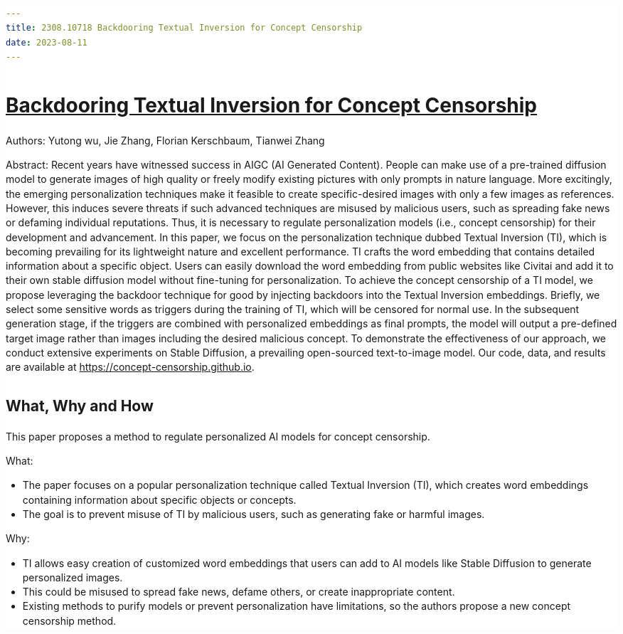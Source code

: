 ```yaml
---
title: 2308.10718 Backdooring Textual Inversion for Concept Censorship
date: 2023-08-11
---
```


# [Backdooring Textual Inversion for Concept Censorship](https://arxiv.org/abs/2308.10718)

Authors: Yutong wu, Jie Zhang, Florian Kerschbaum, Tianwei Zhang

Abstract: Recent years have witnessed success in AIGC (AI Generated Content). People
can make use of a pre-trained diffusion model to generate images of high
quality or freely modify existing pictures with only prompts in nature
language. More excitingly, the emerging personalization techniques make it
feasible to create specific-desired images with only a few images as
references. However, this induces severe threats if such advanced techniques
are misused by malicious users, such as spreading fake news or defaming
individual reputations. Thus, it is necessary to regulate personalization
models (i.e., concept censorship) for their development and advancement.
  In this paper, we focus on the personalization technique dubbed Textual
Inversion (TI), which is becoming prevailing for its lightweight nature and
excellent performance. TI crafts the word embedding that contains detailed
information about a specific object. Users can easily download the word
embedding from public websites like Civitai and add it to their own stable
diffusion model without fine-tuning for personalization. To achieve the concept
censorship of a TI model, we propose leveraging the backdoor technique for good
by injecting backdoors into the Textual Inversion embeddings. Briefly, we
select some sensitive words as triggers during the training of TI, which will
be censored for normal use. In the subsequent generation stage, if the triggers
are combined with personalized embeddings as final prompts, the model will
output a pre-defined target image rather than images including the desired
malicious concept.
  To demonstrate the effectiveness of our approach, we conduct extensive
experiments on Stable Diffusion, a prevailing open-sourced text-to-image model.
Our code, data, and results are available at
https://concept-censorship.github.io.

## What, Why and How

 This paper proposes a method to regulate personalized AI models for concept censorship. 

What:
- The paper focuses on a popular personalization technique called Textual Inversion (TI), which creates word embeddings containing information about specific objects or concepts. 
- The goal is to prevent misuse of TI by malicious users, such as generating fake or harmful images.

Why:
- TI allows easy creation of customized word embeddings that users can add to AI models like Stable Diffusion to generate personalized images.
- This could be misused to spread fake news, defame others, or create inappropriate content.
- Existing methods to purify models or prevent personalization have limitations, so the authors propose a new concept censorship method.
